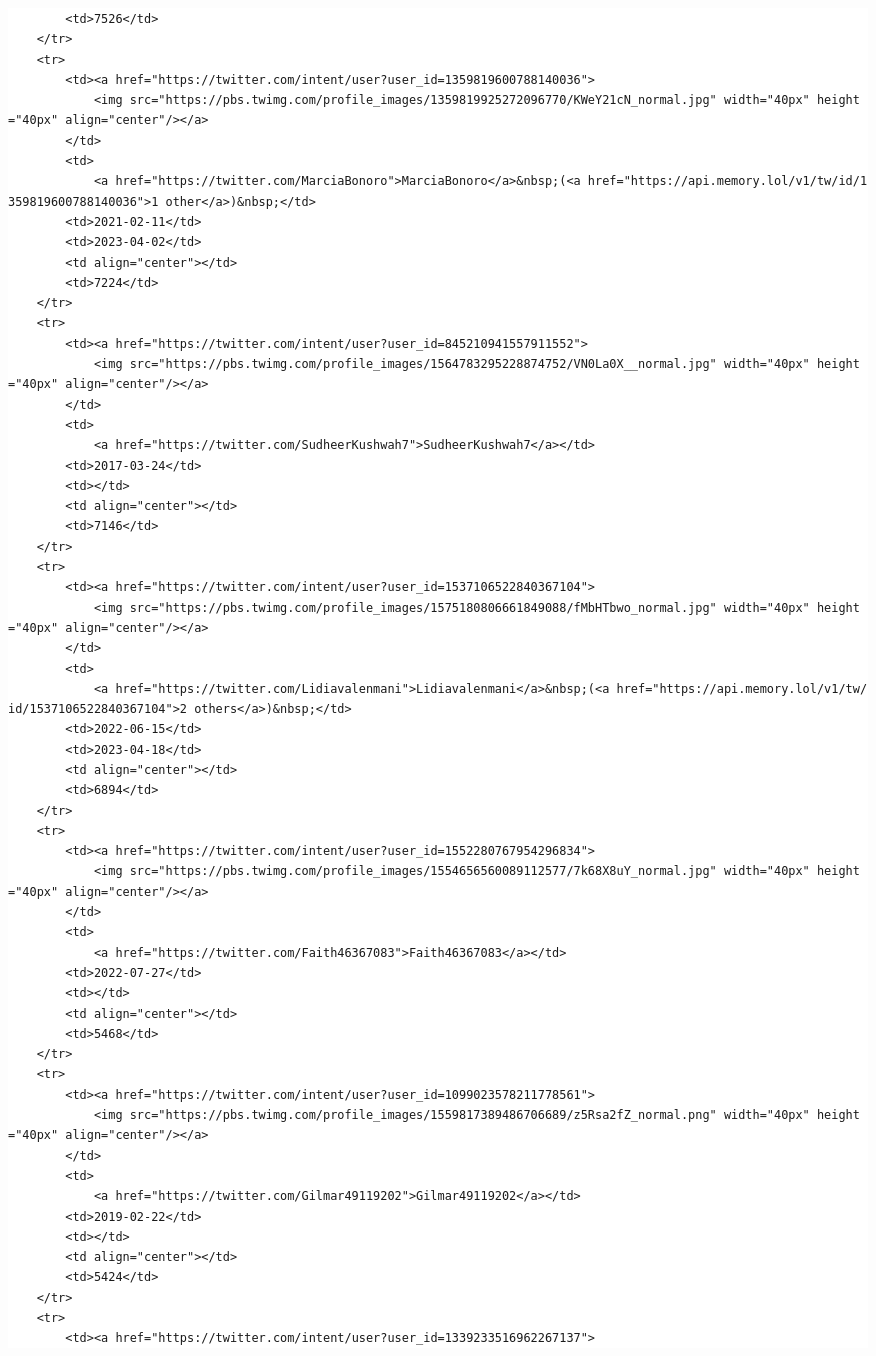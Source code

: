             <td>7526</td>
        </tr>
        <tr>
            <td><a href="https://twitter.com/intent/user?user_id=1359819600788140036">
                <img src="https://pbs.twimg.com/profile_images/1359819925272096770/KWeY21cN_normal.jpg" width="40px" height="40px" align="center"/></a>
            </td>
            <td>
                <a href="https://twitter.com/MarciaBonoro">MarciaBonoro</a>&nbsp;(<a href="https://api.memory.lol/v1/tw/id/1359819600788140036">1 other</a>)&nbsp;</td>
            <td>2021-02-11</td>
            <td>2023-04-02</td>
            <td align="center"></td>
            <td>7224</td>
        </tr>
        <tr>
            <td><a href="https://twitter.com/intent/user?user_id=845210941557911552">
                <img src="https://pbs.twimg.com/profile_images/1564783295228874752/VN0La0X__normal.jpg" width="40px" height="40px" align="center"/></a>
            </td>
            <td>
                <a href="https://twitter.com/SudheerKushwah7">SudheerKushwah7</a></td>
            <td>2017-03-24</td>
            <td></td>
            <td align="center"></td>
            <td>7146</td>
        </tr>
        <tr>
            <td><a href="https://twitter.com/intent/user?user_id=1537106522840367104">
                <img src="https://pbs.twimg.com/profile_images/1575180806661849088/fMbHTbwo_normal.jpg" width="40px" height="40px" align="center"/></a>
            </td>
            <td>
                <a href="https://twitter.com/Lidiavalenmani">Lidiavalenmani</a>&nbsp;(<a href="https://api.memory.lol/v1/tw/id/1537106522840367104">2 others</a>)&nbsp;</td>
            <td>2022-06-15</td>
            <td>2023-04-18</td>
            <td align="center"></td>
            <td>6894</td>
        </tr>
        <tr>
            <td><a href="https://twitter.com/intent/user?user_id=1552280767954296834">
                <img src="https://pbs.twimg.com/profile_images/1554656560089112577/7k68X8uY_normal.jpg" width="40px" height="40px" align="center"/></a>
            </td>
            <td>
                <a href="https://twitter.com/Faith46367083">Faith46367083</a></td>
            <td>2022-07-27</td>
            <td></td>
            <td align="center"></td>
            <td>5468</td>
        </tr>
        <tr>
            <td><a href="https://twitter.com/intent/user?user_id=1099023578211778561">
                <img src="https://pbs.twimg.com/profile_images/1559817389486706689/z5Rsa2fZ_normal.png" width="40px" height="40px" align="center"/></a>
            </td>
            <td>
                <a href="https://twitter.com/Gilmar49119202">Gilmar49119202</a></td>
            <td>2019-02-22</td>
            <td></td>
            <td align="center"></td>
            <td>5424</td>
        </tr>
        <tr>
            <td><a href="https://twitter.com/intent/user?user_id=1339233516962267137">